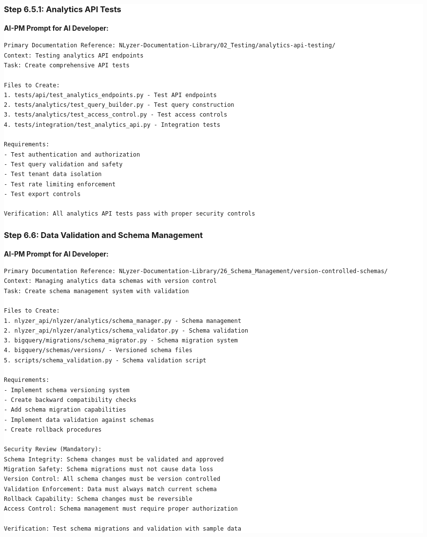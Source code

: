 ### Step 6.5.1: Analytics API Tests

**AI-PM Prompt for AI Developer:**
```
Primary Documentation Reference: NLyzer-Documentation-Library/02_Testing/analytics-api-testing/
Context: Testing analytics API endpoints
Task: Create comprehensive API tests

Files to Create:
1. tests/api/test_analytics_endpoints.py - Test API endpoints
2. tests/analytics/test_query_builder.py - Test query construction
3. tests/analytics/test_access_control.py - Test access controls
4. tests/integration/test_analytics_api.py - Integration tests

Requirements:
- Test authentication and authorization
- Test query validation and safety
- Test tenant data isolation
- Test rate limiting enforcement
- Test export controls

Verification: All analytics API tests pass with proper security controls
```

### Step 6.6: Data Validation and Schema Management

**AI-PM Prompt for AI Developer:**
```
Primary Documentation Reference: NLyzer-Documentation-Library/26_Schema_Management/version-controlled-schemas/
Context: Managing analytics data schemas with version control
Task: Create schema management system with validation

Files to Create:
1. nlyzer_api/nlyzer/analytics/schema_manager.py - Schema management
2. nlyzer_api/nlyzer/analytics/schema_validator.py - Schema validation
3. bigquery/migrations/schema_migrator.py - Schema migration system
4. bigquery/schemas/versions/ - Versioned schema files
5. scripts/schema_validation.py - Schema validation script

Requirements:
- Implement schema versioning system
- Create backward compatibility checks
- Add schema migration capabilities
- Implement data validation against schemas
- Create rollback procedures

Security Review (Mandatory):
Schema Integrity: Schema changes must be validated and approved
Migration Safety: Schema migrations must not cause data loss
Version Control: All schema changes must be version controlled
Validation Enforcement: Data must always match current schema
Rollback Capability: Schema changes must be reversible
Access Control: Schema management must require proper authorization

Verification: Test schema migrations and validation with sample data
```
